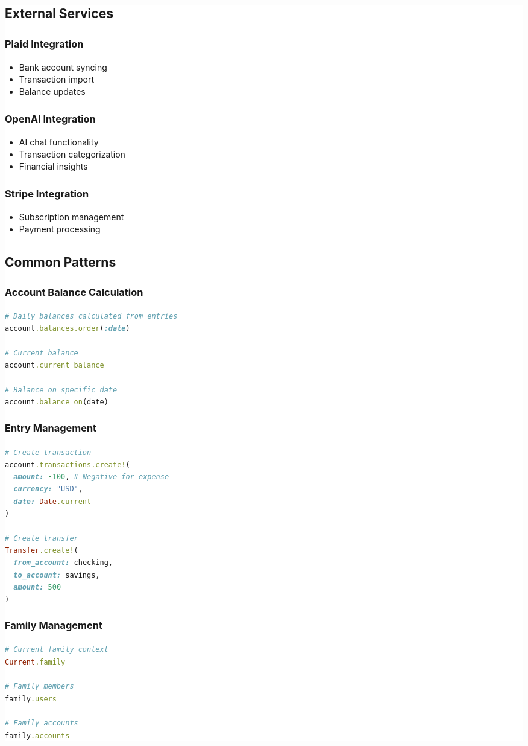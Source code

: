 ## External Services

### Plaid Integration
- Bank account syncing
- Transaction import
- Balance updates

### OpenAI Integration
- AI chat functionality
- Transaction categorization
- Financial insights

### Stripe Integration
- Subscription management
- Payment processing

## Common Patterns

### Account Balance Calculation
```ruby
# Daily balances calculated from entries
account.balances.order(:date)

# Current balance
account.current_balance

# Balance on specific date
account.balance_on(date)
```

### Entry Management
```ruby
# Create transaction
account.transactions.create!(
  amount: -100, # Negative for expense
  currency: "USD",
  date: Date.current
)

# Create transfer
Transfer.create!(
  from_account: checking,
  to_account: savings,
  amount: 500
)
```

### Family Management
```ruby
# Current family context
Current.family

# Family members
family.users

# Family accounts
family.accounts
```
